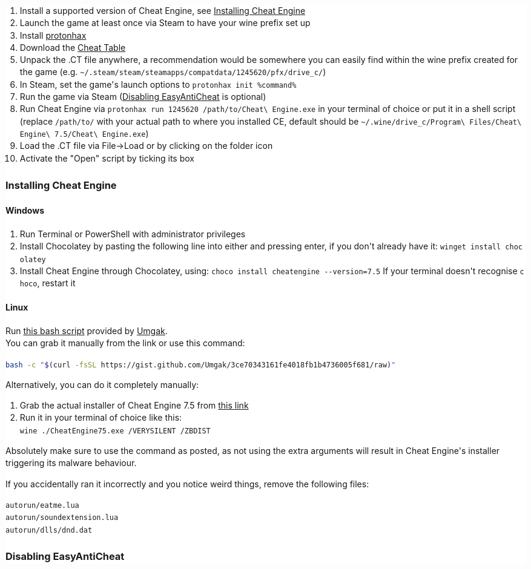 1. Install a supported version of Cheat Engine, see [Installing Cheat Engine](#installing-cheat-engine)
2. Launch the game at least once via Steam to have your wine prefix set up
3. Install [protonhax](https://github.com/jcnils/protonhax)
4. Download the [Cheat Table](https://github.com/The-Grand-Archives/Elden-Ring-CT-TGA/releases)
5. Unpack the .CT file anywhere, a recommendation would be somewhere you can easily find within the wine prefix created for the game (e.g. `~/.steam/steam/steamapps/compatdata/1245620/pfx/drive_c/`)
6. In Steam, set the game's launch options to `protonhax init %command%`
7. Run the game via Steam ([Disabling EasyAntiCheat](#disabling-easyanticheat) is optional)
8. Run Cheat Engine via `protonhax run 1245620 /path/to/Cheat\ Engine.exe` in your terminal of choice or put it in a shell script
  (replace `/path/to/` with your actual path to where you installed CE, default should be `~/.wine/drive_c/Program\ Files/Cheat\ Engine\ 7.5/Cheat\ Engine.exe`)
9. Load the .CT file via File->Load or by clicking on the folder icon
10. Activate the "Open" script by ticking its box

### Installing Cheat Engine

#### Windows

1. Run Terminal or PowerShell with administrator privileges
2. Install Chocolatey by pasting the following line into either and pressing enter, if you don't already have it:
  `winget install chocolatey`
3. Install Cheat Engine through Chocolatey, using:
  `choco install cheatengine --version=7.5`
  If your terminal doesn't recognise `choco`, restart it

#### Linux

Run [this bash script](https://gist.github.com/Umgak/3ce70343161fe4018fb1b4736005f681) provided by [Umgak](https://github.com/Umgak).  
You can grab it manually from the link or use this command:
```bash
bash -c "$(curl -fsSL https://gist.github.com/Umgak/3ce70343161fe4018fb1b4736005f681/raw)"
```

Alternatively, you can do it completely manually:
1. Grab the actual installer of Cheat Engine 7.5 from [this link](https://d2oq4dwfbh6gxl.cloudfront.net/f/CheatEngine/1032/CheatEngine75.exe)
2. Run it in your terminal of choice like this:  
  `wine ./CheatEngine75.exe /VERYSILENT /ZBDIST`  

Absolutely make sure to use the command as posted, as not using the extra arguments will result in Cheat Engine's installer triggering its malware behaviour.

If you accidentally ran it incorrectly and you notice weird things, remove the following files:
```
autorun/eatme.lua
autorun/soundextension.lua
autorun/dlls/dnd.dat
```

### Disabling EasyAntiCheat
